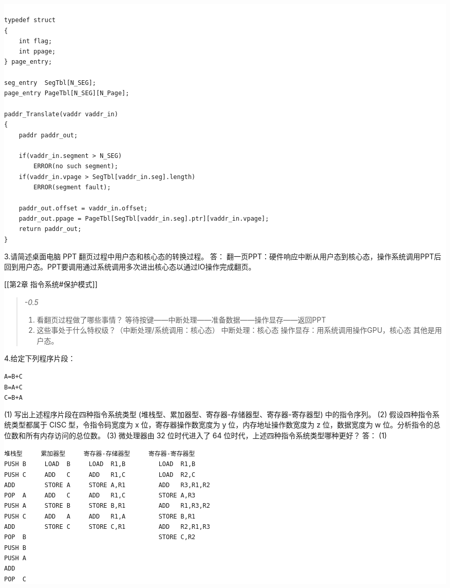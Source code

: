 ```

typedef struct
{
	int flag;
	int ppage;
} page_entry;

seg_entry  SegTbl[N_SEG];
page_entry PageTbl[N_SEG][N_Page];

paddr_Translate(vaddr vaddr_in)
{
	paddr paddr_out;
	
	if(vaddr_in.segment > N_SEG)
		ERROR(no such segment);
	if(vaddr_in.vpage > SegTbl[vaddr_in.seg].length)
		ERROR(segment fault);
	
	paddr_out.offset = vaddr_in.offset;
	paddr_out.ppage = PageTbl[SegTbl[vaddr_in.seg].ptr][vaddr_in.vpage];
	return paddr_out;
}

```

3.请简述桌面电脑 PPT 翻页过程中用户态和核心态的转换过程。
答：
翻一页PPT：硬件响应中断从用户态到核心态，操作系统调用PPT后回到用户态。PPT要调用通过系统调用多次进出核心态以通过IO操作完成翻页。

[[第2章 指令系统#保护模式]]

>*-0.5*
>1. 看翻页过程做了哪些事情？
>等待按键——中断处理——准备数据——操作显存——返回PPT
>2. 这些事处于什么特权级？（中断处理/系统调用：核心态）
>中断处理：核心态
>操作显存：用系统调用操作GPU，核心态
>其他是用户态。

4.给定下列程序片段：
```
A=B+C
B=A+C
C=B+A
```
(1) 写出上述程序片段在四种指令系统类型 (堆栈型、累加器型、寄存器-存储器型、寄存器-寄存器型) 中的指令序列。
(2) 假设四种指令系统类型都属于 CISC 型，令指令码宽度为 x 位，寄存器操作数宽度为 y 位，内存地址操作数宽度为 z 位，数据宽度为 w 位。分析指令的总位数和所有内存访问的总位数。
(3) 微处理器由 32 位时代进入了 64 位时代，上述四种指令系统类型哪种更好？
答：
(1)
```
堆栈型     累加器型     寄存器-存储器型     寄存器-寄存器型
PUSH B     LOAD  B     LOAD  R1,B         LOAD  R1,B
PUSH C     ADD   C     ADD   R1,C         LOAD  R2,C
ADD        STORE A     STORE A,R1         ADD   R3,R1,R2
POP  A     ADD   C     ADD   R1,C         STORE A,R3
PUSH A     STORE B     STORE B,R1         ADD   R1,R3,R2
PUSH C     ADD   A     ADD   R1,A         STORE B,R1
ADD        STORE C     STORE C,R1         ADD   R2,R1,R3
POP  B                                    STORE C,R2
PUSH B
PUSH A
ADD
POP  C
```